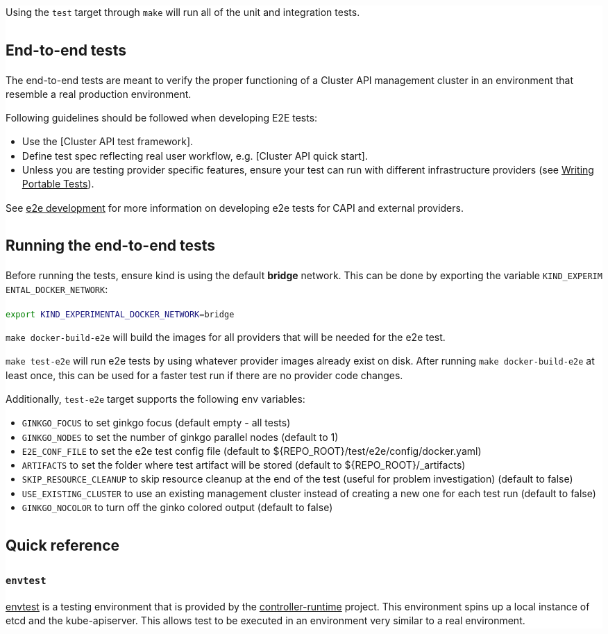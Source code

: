 Using the `test` target through `make` will run all of the unit and integration tests.

## End-to-end tests

The end-to-end tests are meant to verify the proper functioning of a Cluster API management cluster
in an environment that resemble a real production environment.

Following guidelines should be followed when developing E2E tests:

- Use the [Cluster API test framework].
- Define test spec reflecting real user workflow, e.g. [Cluster API quick start].
- Unless you are testing provider specific features, ensure your test can run with
  different infrastructure providers (see [Writing Portable Tests](#writing-portable-e2e-tests)).

See [e2e development] for more information on developing e2e tests for CAPI and external providers.

## Running the end-to-end tests
Before running the tests, ensure kind is using the default **bridge** network. This can be done by exporting the variable `KIND_EXPERIMENTAL_DOCKER_NETWORK`:
```bash
export KIND_EXPERIMENTAL_DOCKER_NETWORK=bridge
```

`make docker-build-e2e` will build the images for all providers that will be needed for the e2e test.

`make test-e2e` will run e2e tests by using whatever provider images already exist on disk.
After running `make docker-build-e2e` at least once, this can be used for a faster test run if there are no provider code changes.

Additionally, `test-e2e` target supports the following env variables:

- `GINKGO_FOCUS` to set ginkgo focus (default empty - all tests)
- `GINKGO_NODES` to set the number of ginkgo parallel nodes (default to 1)
- `E2E_CONF_FILE` to set the e2e test config file (default to ${REPO_ROOT}/test/e2e/config/docker.yaml)
- `ARTIFACTS` to set the folder where test artifact will be stored (default to ${REPO_ROOT}/_artifacts)
- `SKIP_RESOURCE_CLEANUP` to skip resource cleanup at the end of the test (useful for problem investigation) (default to false)
- `USE_EXISTING_CLUSTER` to use an existing management cluster instead of creating a new one for each test run (default to false)
- `GINKGO_NOCOLOR` to turn off the ginko colored output (default to false)

## Quick reference

### `envtest`

[envtest] is a testing environment that is provided by the [controller-runtime] project. This environment spins up a
local instance of etcd and the kube-apiserver. This allows test to be executed in an environment very similar to a
real environment. 


[e2e development]: ./e2e.md
[Ginkgo]: http://onsi.github.io/ginkgo/
[Gomega]: http://onsi.github.io/gomega/
[go test]: https://golang.org/pkg/testing/
[controller-runtime]: https://github.com/kubernetes-sigs/controller-runtime
[envtest]: https://github.com/kubernetes-sigs/controller-runtime/tree/master/pkg/envtest
[fakeclient]: https://github.com/kubernetes-sigs/controller-runtime/tree/master/pkg/client/fake
[test/helpers]: https://github.com/kubernetes-sigs/cluster-api/tree/master/test/helpers